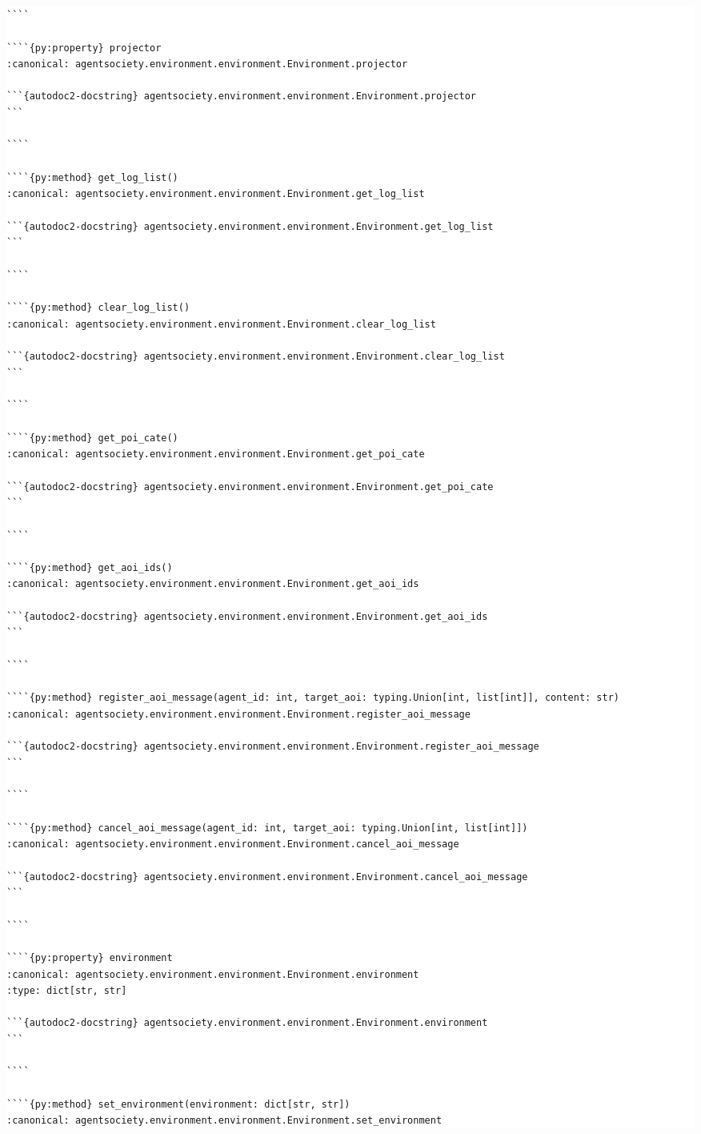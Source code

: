 `````{py:class} Environment(map_data: agentsociety.environment.mapdata.MapData, server_addr: typing.Optional[str], environment_config: agentsociety.environment.environment.EnvironmentConfig, citizen_ids: set[int] = set(), firm_ids: set[int] = set(), bank_ids: set[int] = set(), nbs_ids: set[int] = set(), government_ids: set[int] = set())
````

````{py:property} projector
:canonical: agentsociety.environment.environment.Environment.projector

```{autodoc2-docstring} agentsociety.environment.environment.Environment.projector
```

````

````{py:method} get_log_list()
:canonical: agentsociety.environment.environment.Environment.get_log_list

```{autodoc2-docstring} agentsociety.environment.environment.Environment.get_log_list
```

````

````{py:method} clear_log_list()
:canonical: agentsociety.environment.environment.Environment.clear_log_list

```{autodoc2-docstring} agentsociety.environment.environment.Environment.clear_log_list
```

````

````{py:method} get_poi_cate()
:canonical: agentsociety.environment.environment.Environment.get_poi_cate

```{autodoc2-docstring} agentsociety.environment.environment.Environment.get_poi_cate
```

````

````{py:method} get_aoi_ids()
:canonical: agentsociety.environment.environment.Environment.get_aoi_ids

```{autodoc2-docstring} agentsociety.environment.environment.Environment.get_aoi_ids
```

````

````{py:method} register_aoi_message(agent_id: int, target_aoi: typing.Union[int, list[int]], content: str)
:canonical: agentsociety.environment.environment.Environment.register_aoi_message

```{autodoc2-docstring} agentsociety.environment.environment.Environment.register_aoi_message
```

````

````{py:method} cancel_aoi_message(agent_id: int, target_aoi: typing.Union[int, list[int]])
:canonical: agentsociety.environment.environment.Environment.cancel_aoi_message

```{autodoc2-docstring} agentsociety.environment.environment.Environment.cancel_aoi_message
```

````

````{py:property} environment
:canonical: agentsociety.environment.environment.Environment.environment
:type: dict[str, str]

```{autodoc2-docstring} agentsociety.environment.environment.Environment.environment
```

````

````{py:method} set_environment(environment: dict[str, str])
:canonical: agentsociety.environment.environment.Environment.set_environment

`````